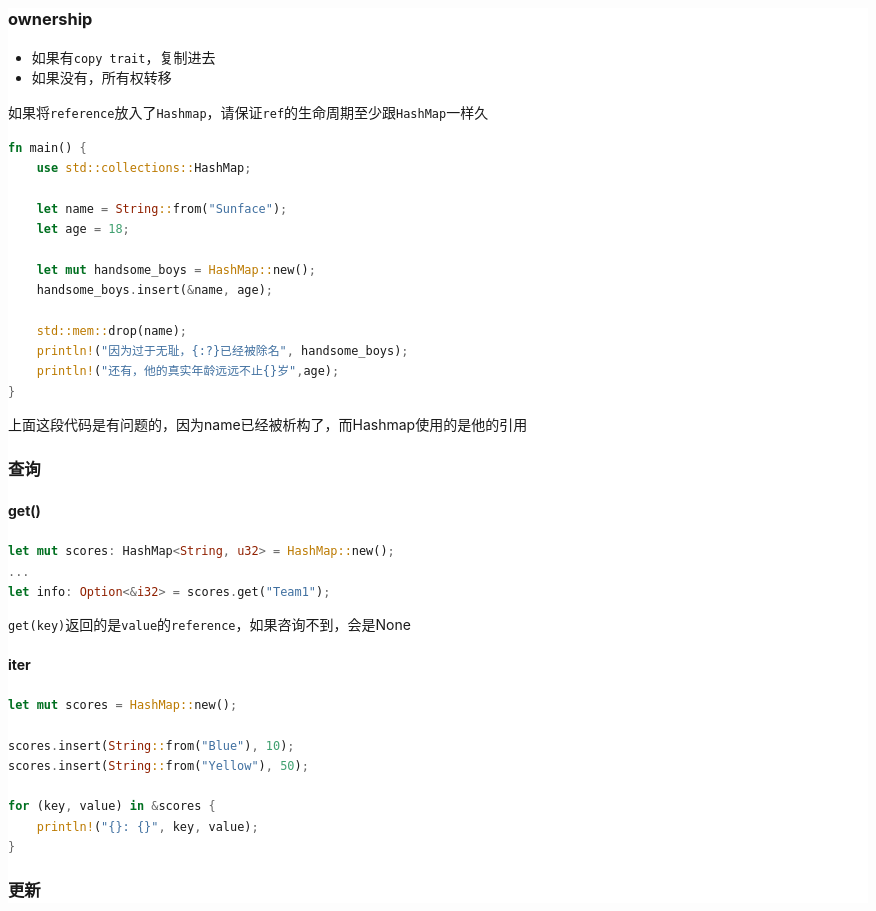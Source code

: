 ### ownership

* 如果有`copy trait`，复制进去
* 如果没有，所有权转移



如果将`reference`放入了`Hashmap`，请保证`ref`的生命周期至少跟`HashMap`一样久

```rust
fn main() {
    use std::collections::HashMap;

    let name = String::from("Sunface");
    let age = 18;

    let mut handsome_boys = HashMap::new();
    handsome_boys.insert(&name, age);

    std::mem::drop(name);
    println!("因为过于无耻，{:?}已经被除名", handsome_boys);
    println!("还有，他的真实年龄远远不止{}岁",age);
}
```

上面这段代码是有问题的，因为name已经被析构了，而Hashmap使用的是他的引用



### 查询

#### get()

```rust
let mut scores: HashMap<String, u32> = HashMap::new();
...
let info: Option<&i32> = scores.get("Team1");
```

`get(key)`返回的是`value`的`reference`，如果咨询不到，会是None

#### iter

```rust
let mut scores = HashMap::new();

scores.insert(String::from("Blue"), 10);
scores.insert(String::from("Yellow"), 50);

for (key, value) in &scores {
    println!("{}: {}", key, value);
}
```



### 更新
